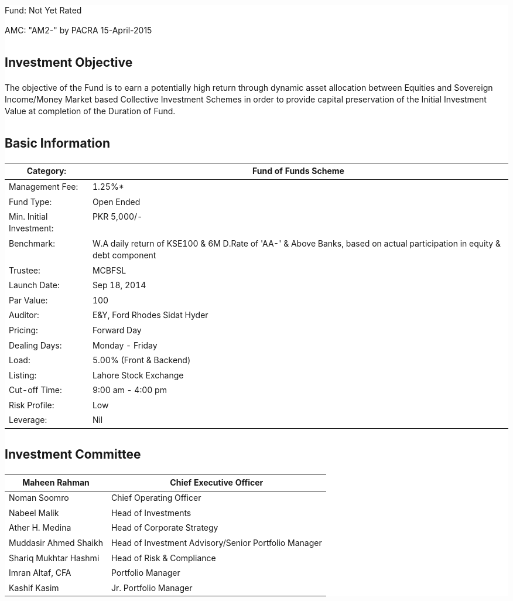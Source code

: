 Fund: Not Yet Rated

AMC: "AM2-" by PACRA 15-April-2015

## Investment Objective

The objective of the Fund is to earn a potentially high return through dynamic asset allocation between Equities and Sovereign Income/Money Market based Collective Investment Schemes in order to provide capital preservation of the Initial Investment Value at completion of the Duration of Fund.

## Basic Information

| Category:                | Fund of Funds Scheme                                                                                                    |
| ------------------------ | ----------------------------------------------------------------------------------------------------------------------- |
| Management Fee:          | 1.25%\*                                                                                                                 |
| Fund Type:               | Open Ended                                                                                                              |
| Min. Initial Investment: | PKR 5,000/-                                                                                                             |
| Benchmark:               | W.A daily return of KSE100 & 6M D.Rate of 'AA-' & Above Banks, based on actual participation in equity & debt component |
| Trustee:                 | MCBFSL                                                                                                                  |
| Launch Date:             | Sep 18, 2014                                                                                                            |
| Par Value:               | 100                                                                                                                     |
| Auditor:                 | E&Y, Ford Rhodes Sidat Hyder                                                                                            |
| Pricing:                 | Forward Day                                                                                                             |
| Dealing Days:            | Monday - Friday                                                                                                         |
| Load:                    | 5.00% (Front & Backend)                                                                                                 |
| Listing:                 | Lahore Stock Exchange                                                                                                   |
| Cut-off Time:            | 9:00 am - 4:00 pm                                                                                                       |
| Risk Profile:            | Low                                                                                                                     |
| Leverage:                | Nil                                                                                                                     |

## Investment Committee

| Maheen Rahman         | Chief Executive Officer                              |
| --------------------- | ---------------------------------------------------- |
| Noman Soomro          | Chief Operating Officer                              |
| Nabeel Malik          | Head of Investments                                  |
| Ather H. Medina       | Head of Corporate Strategy                           |
| Muddasir Ahmed Shaikh | Head of Investment Advisory/Senior Portfolio Manager |
| Shariq Mukhtar Hashmi | Head of Risk & Compliance                            |
| Imran Altaf, CFA      | Portfolio Manager                                    |
| Kashif Kasim          | Jr. Portfolio Manager                                |
